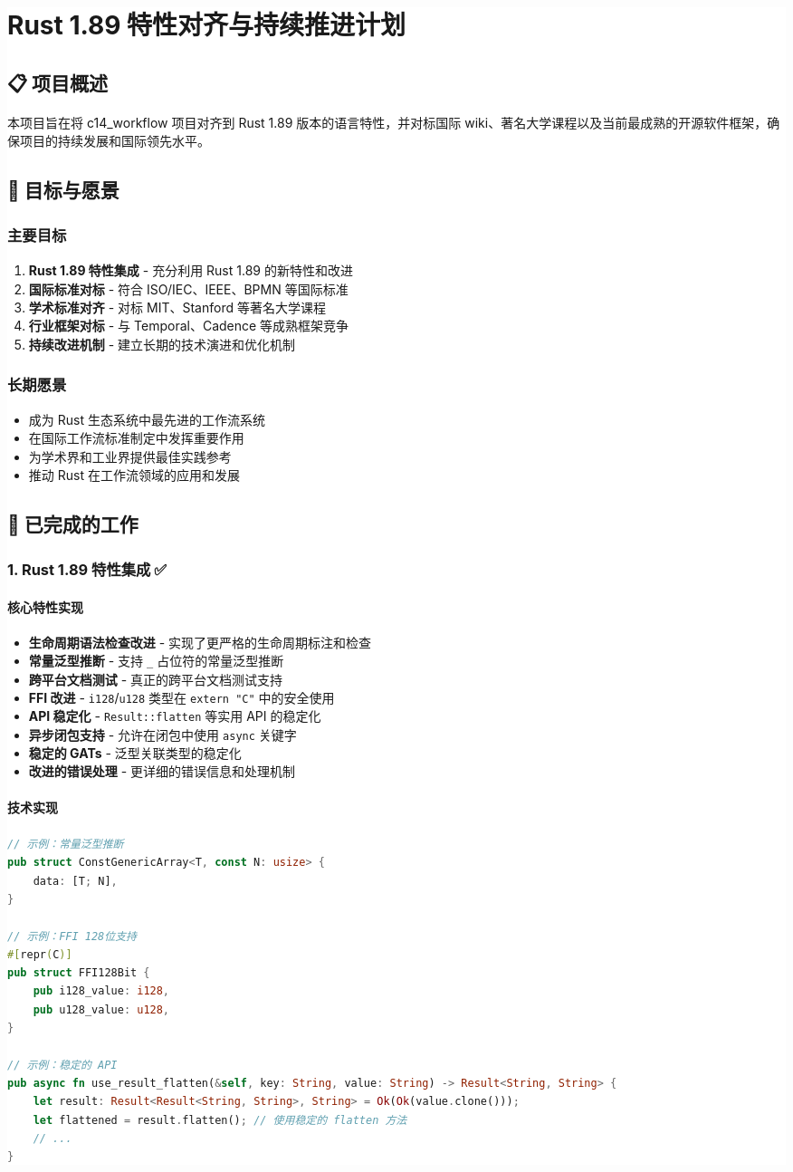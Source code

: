 # Rust 1.89 特性对齐与持续推进计划

## 📋 项目概述

本项目旨在将 c14_workflow 项目对齐到 Rust 1.89 版本的语言特性，并对标国际 wiki、著名大学课程以及当前最成熟的开源软件框架，确保项目的持续发展和国际领先水平。

## 🎯 目标与愿景

### 主要目标

1. **Rust 1.89 特性集成** - 充分利用 Rust 1.89 的新特性和改进
2. **国际标准对标** - 符合 ISO/IEC、IEEE、BPMN 等国际标准
3. **学术标准对齐** - 对标 MIT、Stanford 等著名大学课程
4. **行业框架对标** - 与 Temporal、Cadence 等成熟框架竞争
5. **持续改进机制** - 建立长期的技术演进和优化机制

### 长期愿景

- 成为 Rust 生态系统中最先进的工作流系统
- 在国际工作流标准制定中发挥重要作用
- 为学术界和工业界提供最佳实践参考
- 推动 Rust 在工作流领域的应用和发展

## 🚀 已完成的工作

### 1. Rust 1.89 特性集成 ✅

#### 核心特性实现

- **生命周期语法检查改进** - 实现了更严格的生命周期标注和检查
- **常量泛型推断** - 支持 `_` 占位符的常量泛型推断
- **跨平台文档测试** - 真正的跨平台文档测试支持
- **FFI 改进** - `i128`/`u128` 类型在 `extern "C"` 中的安全使用
- **API 稳定化** - `Result::flatten` 等实用 API 的稳定化
- **异步闭包支持** - 允许在闭包中使用 `async` 关键字
- **稳定的 GATs** - 泛型关联类型的稳定化
- **改进的错误处理** - 更详细的错误信息和处理机制

#### 技术实现

```rust
// 示例：常量泛型推断
pub struct ConstGenericArray<T, const N: usize> {
    data: [T; N],
}

// 示例：FFI 128位支持
#[repr(C)]
pub struct FFI128Bit {
    pub i128_value: i128,
    pub u128_value: u128,
}

// 示例：稳定的 API
pub async fn use_result_flatten(&self, key: String, value: String) -> Result<String, String> {
    let result: Result<Result<String, String>, String> = Ok(Ok(value.clone()));
    let flattened = result.flatten(); // 使用稳定的 flatten 方法
    // ...
}
```
